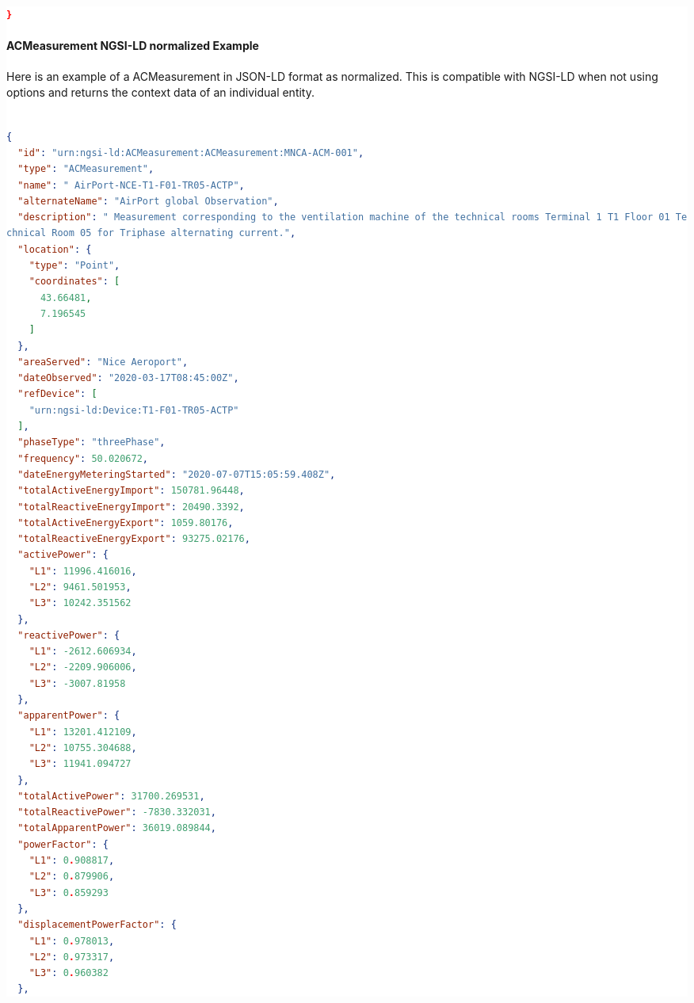 ```json  
}  
```  

#### ACMeasurement NGSI-LD normalized Example    

Here is an example of a ACMeasurement in JSON-LD format as normalized. This is compatible with NGSI-LD when not using options and returns the context data of an individual entity.  

```json  

{  
  "id": "urn:ngsi-ld:ACMeasurement:ACMeasurement:MNCA-ACM-001",  
  "type": "ACMeasurement",  
  "name": " AirPort-NCE-T1-F01-TR05-ACTP",  
  "alternateName": "AirPort global Observation",  
  "description": " Measurement corresponding to the ventilation machine of the technical rooms Terminal 1 T1 Floor 01 Technical Room 05 for Triphase alternating current.",  
  "location": {  
    "type": "Point",  
    "coordinates": [  
      43.66481,  
      7.196545  
    ]  
  },  
  "areaServed": "Nice Aeroport",  
  "dateObserved": "2020-03-17T08:45:00Z",  
  "refDevice": [  
    "urn:ngsi-ld:Device:T1-F01-TR05-ACTP"  
  ],  
  "phaseType": "threePhase",  
  "frequency": 50.020672,  
  "dateEnergyMeteringStarted": "2020-07-07T15:05:59.408Z",  
  "totalActiveEnergyImport": 150781.96448,  
  "totalReactiveEnergyImport": 20490.3392,  
  "totalActiveEnergyExport": 1059.80176,  
  "totalReactiveEnergyExport": 93275.02176,  
  "activePower": {  
    "L1": 11996.416016,  
    "L2": 9461.501953,  
    "L3": 10242.351562  
  },  
  "reactivePower": {  
    "L1": -2612.606934,  
    "L2": -2209.906006,  
    "L3": -3007.81958  
  },  
  "apparentPower": {  
    "L1": 13201.412109,  
    "L2": 10755.304688,  
    "L3": 11941.094727  
  },  
  "totalActivePower": 31700.269531,  
  "totalReactivePower": -7830.332031,  
  "totalApparentPower": 36019.089844,  
  "powerFactor": {  
    "L1": 0.908817,  
    "L2": 0.879906,  
    "L3": 0.859293  
  },  
  "displacementPowerFactor": {  
    "L1": 0.978013,  
    "L2": 0.973317,  
    "L3": 0.960382  
  },  
```